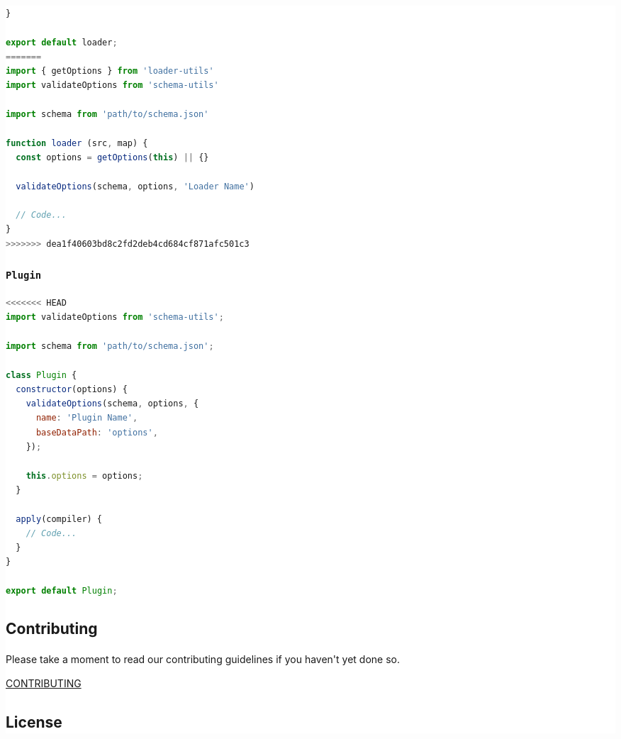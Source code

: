 ```js
}

export default loader;
=======
import { getOptions } from 'loader-utils'
import validateOptions from 'schema-utils'

import schema from 'path/to/schema.json'

function loader (src, map) {
  const options = getOptions(this) || {}

  validateOptions(schema, options, 'Loader Name')

  // Code...
}
>>>>>>> dea1f40603bd8c2fd2deb4cd684cf871afc501c3
```

### `Plugin`

```js
<<<<<<< HEAD
import validateOptions from 'schema-utils';

import schema from 'path/to/schema.json';

class Plugin {
  constructor(options) {
    validateOptions(schema, options, {
      name: 'Plugin Name',
      baseDataPath: 'options',
    });

    this.options = options;
  }

  apply(compiler) {
    // Code...
  }
}

export default Plugin;
```

## Contributing

Please take a moment to read our contributing guidelines if you haven't yet done so.

[CONTRIBUTING](./.github/CONTRIBUTING.md)

## License
